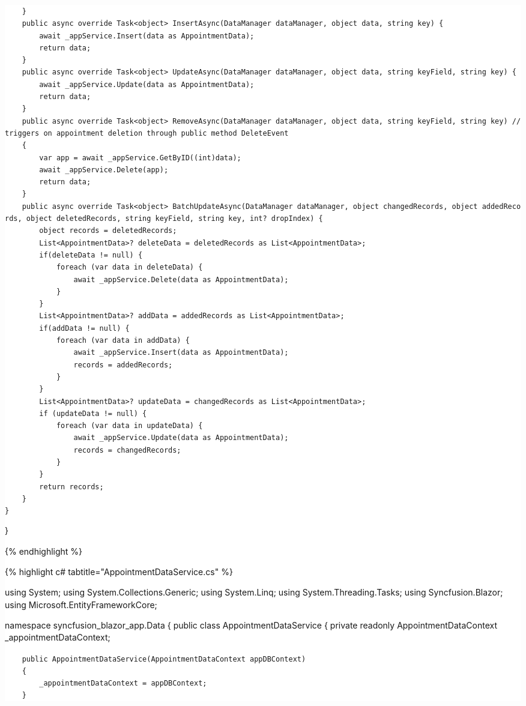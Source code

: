         }
        public async override Task<object> InsertAsync(DataManager dataManager, object data, string key) {           
            await _appService.Insert(data as AppointmentData);
            return data;
        }
        public async override Task<object> UpdateAsync(DataManager dataManager, object data, string keyField, string key) {            
            await _appService.Update(data as AppointmentData);
            return data;
        }
        public async override Task<object> RemoveAsync(DataManager dataManager, object data, string keyField, string key) //triggers on appointment deletion through public method DeleteEvent
        {
            var app = await _appService.GetByID((int)data);
            await _appService.Delete(app);
            return data;
        }
        public async override Task<object> BatchUpdateAsync(DataManager dataManager, object changedRecords, object addedRecords, object deletedRecords, string keyField, string key, int? dropIndex) {
            object records = deletedRecords;
            List<AppointmentData>? deleteData = deletedRecords as List<AppointmentData>;
            if(deleteData != null) {
                foreach (var data in deleteData) {
                    await _appService.Delete(data as AppointmentData);
                }
            }
            List<AppointmentData>? addData = addedRecords as List<AppointmentData>;
            if(addData != null) {
                foreach (var data in addData) {
                    await _appService.Insert(data as AppointmentData);
                    records = addedRecords;
                }
            }
            List<AppointmentData>? updateData = changedRecords as List<AppointmentData>;
            if (updateData != null) {
                foreach (var data in updateData) {
                    await _appService.Update(data as AppointmentData);
                    records = changedRecords;
                }
            }
            return records;
        }
    }
}

{% endhighlight %}

{% highlight c# tabtitle="AppointmentDataService.cs" %}

using System;
using System.Collections.Generic;
using System.Linq;
using System.Threading.Tasks;
using Syncfusion.Blazor;
using Microsoft.EntityFrameworkCore;

namespace syncfusion_blazor_app.Data
{
    public class AppointmentDataService
    {
        private readonly AppointmentDataContext _appointmentDataContext;

        public AppointmentDataService(AppointmentDataContext appDBContext)
        {
            _appointmentDataContext = appDBContext;
        }